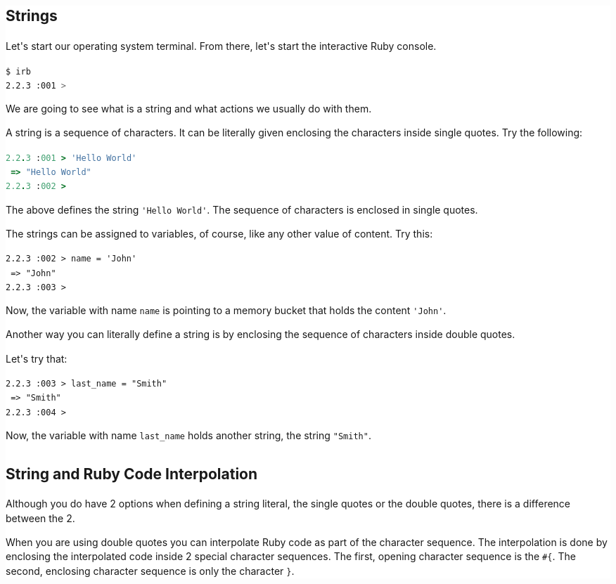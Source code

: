 ## Strings

Let's start our operating system terminal. From there, let's start the interactive Ruby console.

``` bash
$ irb
2.2.3 :001 > 
```

We are going to see what is a string and what actions we usually do with them.

A string is a sequence of characters. It can be literally given enclosing the characters inside single quotes. Try the following:

``` ruby
2.2.3 :001 > 'Hello World'
 => "Hello World" 
2.2.3 :002 > 
```

The above defines the string `'Hello World'`. The sequence of characters is enclosed in single quotes.

The strings can be assigned to variables, of course, like any other value of content. Try this:

``` irb
2.2.3 :002 > name = 'John'
 => "John" 
2.2.3 :003 > 
```

Now, the variable with name `name` is pointing to a memory bucket that holds the content `'John'`.

Another way you can literally define a string is by enclosing the sequence of characters inside double quotes.

Let's try that:

``` irb
2.2.3 :003 > last_name = "Smith"
 => "Smith" 
2.2.3 :004 > 
```

Now, the variable with name `last_name` holds another string, the string `"Smith"`. 

## String and Ruby Code Interpolation

Although you do have 2 options when defining a string literal, the single quotes or the double quotes, there is a 
difference between the 2. 

When you are using double quotes you can interpolate Ruby code as part of the character sequence. The interpolation is done by
enclosing the interpolated code inside 2 special character sequences. The first, opening character sequence is the `#{`. 
The second, enclosing character sequence is only the character `}`. 
